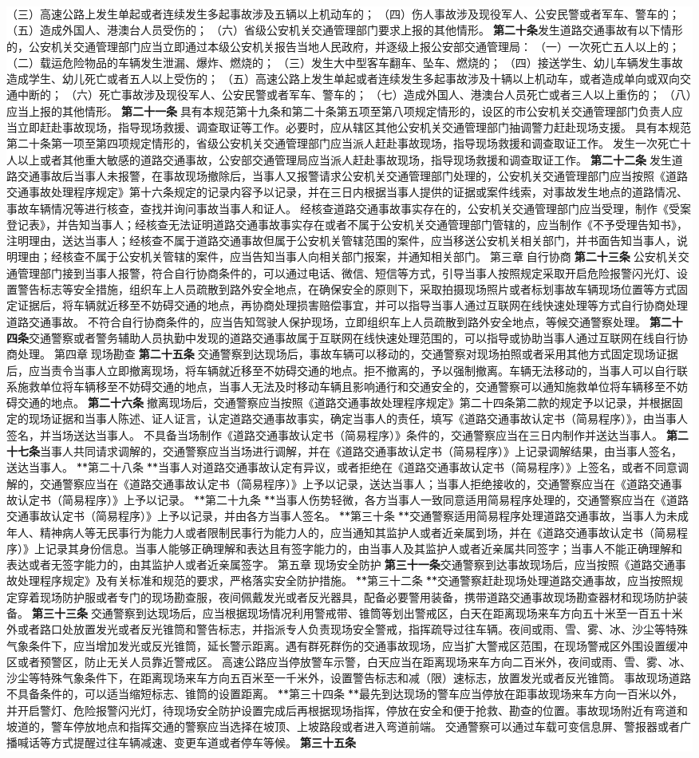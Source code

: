 （三）高速公路上发生单起或者连续发生多起事故涉及五辆以上机动车的；
（四）伤人事故涉及现役军人、公安民警或者军车、警车的；
（五）造成外国人、港澳台人员受伤的；
（六）省级公安机关交通管理部门要求上报的其他情形。
**第二十条**发生道路交通事故有以下情形的，公安机关交通管理部门应当立即通过本级公安机关报告当地人民政府，并逐级上报公安部交通管理局：
（一）一次死亡五人以上的；
（二）载运危险物品的车辆发生泄漏、爆炸、燃烧的；
（三）发生大中型客车翻车、坠车、燃烧的；
（四）接送学生、幼儿车辆发生事故造成学生、幼儿死亡或者五人以上受伤的；
（五）高速公路上发生单起或者连续发生多起事故涉及十辆以上机动车，或者造成单向或双向交通中断的；
（六）死亡事故涉及现役军人、公安民警或者军车、警车的；
（七）造成外国人、港澳台人员死亡或者三人以上重伤的；
（八）应当上报的其他情形。
**第二十一条**
具有本规范第十九条和第二十条第五项至第八项规定情形的，设区的市公安机关交通管理部门负责人应当立即赶赴事故现场，指导现场救援、调查取证等工作。必要时，应从辖区其他公安机关交通管理部门抽调警力赶赴现场支援。
具有本规范第二十条第一项至第四项规定情形的，省级公安机关交通管理部门应当派人赶赴事故现场，指导现场救援和调查取证工作。
发生一次死亡十人以上或者其他重大敏感的道路交通事故，公安部交通管理局应当派人赶赴事故现场，指导现场救援和调查取证工作。
**第二十二条**
发生道路交通事故后当事人未报警，在事故现场撤除后，当事人又报警请求公安机关交通管理部门处理的，公安机关交通管理部门应当按照《道路交通事故处理程序规定》第十六条规定的记录内容予以记录，并在三日内根据当事人提供的证据或案件线索，对事故发生地点的道路情况、事故车辆情况等进行核查，查找并询问事故当事人和证人。
经核查道路交通事故事实存在的，公安机关交通管理部门应当受理，制作《受案登记表》，并告知当事人；经核查无法证明道路交通事故事实存在或者不属于公安机关交通管理部门管辖的，应当制作《不予受理告知书》，注明理由，送达当事人；经核查不属于道路交通事故但属于公安机关管辖范围的案件，应当移送公安机关相关部门，并书面告知当事人，说明理由；经核查不属于公安机关管辖的案件，应当告知当事人向相关部门报案，并通知相关部门。
第三章
自行协商
**第二十三条**
公安机关交通管理部门接到当事人报警，符合自行协商条件的，可以通过电话、微信、短信等方式，引导当事人按照规定采取开启危险报警闪光灯、设置警告标志等安全措施，组织车上人员疏散到路外安全地点，在确保安全的原则下，采取拍摄现场照片或者标划事故车辆现场位置等方式固定证据后，将车辆就近移至不妨碍交通的地点，再协商处理损害赔偿事宜，并可以指导当事人通过互联网在线快速处理等方式自行协商处理道路交通事故。
不符合自行协商条件的，应当告知驾驶人保护现场，立即组织车上人员疏散到路外安全地点，等候交通警察处理。
**第二十四条**交通警察或者警务辅助人员执勤中发现的道路交通事故属于互联网在线快速处理范围的，可以指导或协助当事人通过互联网在线自行协商处理。
第四章
现场勘查
**第二十五条**
交通警察到达现场后，事故车辆可以移动的，交通警察对现场拍照或者采用其他方式固定现场证据后，应当责令当事人立即撤离现场，将车辆就近移至不妨碍交通的地点。拒不撤离的，予以强制撤离。车辆无法移动的，当事人可以自行联系施救单位将车辆移至不妨碍交通的地点，当事人无法及时移动车辆且影响通行和交通安全的，交通警察可以通知施救单位将车辆移至不妨碍交通的地点。
**第二十六条**
撤离现场后，交通警察应当按照《道路交通事故处理程序规定》第二十四条第二款的规定予以记录，并根据固定的现场证据和当事人陈述、证人证言，认定道路交通事故事实，确定当事人的责任，填写《道路交通事故认定书（简易程序）》，由当事人签名，并当场送达当事人。
不具备当场制作《道路交通事故认定书（简易程序）》条件的，交通警察应当在三日内制作并送达当事人。
**第二十七条**当事人共同请求调解的，交通警察应当当场进行调解，并在《道路交通事故认定书（简易程序）》上记录调解结果，由当事人签名，送达当事人。
**第二十八条
**当事人对道路交通事故认定有异议，或者拒绝在《道路交通事故认定书（简易程序）》上签名，或者不同意调解的，交通警察应当在《道路交通事故认定书（简易程序）》上予以记录，送达当事人；当事人拒绝接收的，交通警察应当在《道路交通事故认定书（简易程序）》上予以记录。
**第二十九条
**当事人伤势轻微，各方当事人一致同意适用简易程序处理的，交通警察应当在《道路交通事故认定书（简易程序）》上予以记录，并由各方当事人签名。
**第三十条
**交通警察适用简易程序处理道路交通事故，当事人为未成年人、精神病人等无民事行为能力人或者限制民事行为能力人的，应当通知其监护人或者近亲属到场，并在《道路交通事故认定书（简易程序）》上记录其身份信息。当事人能够正确理解和表达且有签字能力的，由当事人及其监护人或者近亲属共同签字；当事人不能正确理解和表达或者无签字能力的，由其监护人或者近亲属签字。
第五章
现场安全防护
**第三十一条**交通警察到达事故现场后，应当按照《道路交通事故处理程序规定》及有关标准和规范的要求，严格落实安全防护措施。
**第三十二条
**交通警察赶赴现场处理道路交通事故，应当按照规定穿着现场防护服或者专门的现场勘查服，夜间佩戴发光或者反光器具，配备必要警用装备，携带道路交通事故现场勘查器材和现场防护装备。
**第三十三条**
交通警察到达现场后，应当根据现场情况利用警戒带、锥筒等划出警戒区，白天在距离现场来车方向五十米至一百五十米外或者路口处放置发光或者反光锥筒和警告标志，并指派专人负责现场安全警戒，指挥疏导过往车辆。夜间或雨、雪、雾、冰、沙尘等特殊气象条件下，应当增加发光或反光锥筒，延长警示距离。遇有群死群伤的交通事故现场，应当扩大警戒区范围，在现场警戒区外围设置缓冲区或者预警区，防止无关人员靠近警戒区。
高速公路应当停放警车示警，白天应当在距离现场来车方向二百米外，夜间或雨、雪、雾、冰、沙尘等特殊气象条件下，在距离现场来车方向五百米至一千米外，设置警告标志和减（限）速标志，放置发光或者反光锥筒。
事故现场道路不具备条件的，可以适当缩短标志、锥筒的设置距离。
**第三十四条
**最先到达现场的警车应当停放在距事故现场来车方向一百米以外，并开启警灯、危险报警闪光灯，待现场安全防护设置完成后再根据现场指挥，停放在安全和便于抢救、勘查的位置。事故现场附近有弯道和坡道的，警车停放地点和指挥交通的警察应当选择在坡顶、上坡路段或者进入弯道前端。
交通警察可以通过车载可变信息屏、警报器或者广播喊话等方式提醒过往车辆减速、变更车道或者停车等候。
**第三十五条**